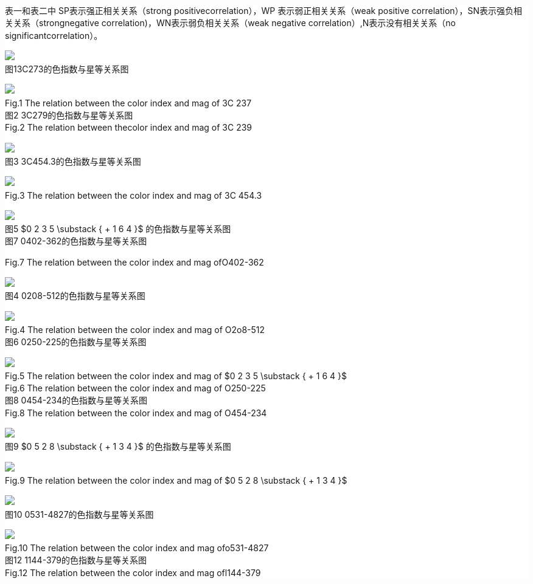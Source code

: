 表一和表二中 SP表示强正相关关系（strong positivecorrelation），WP 表示弱正相关关系（weak positive correlation），SN表示强负相关关系（strongnegative correlation)，WN表示弱负相关关系（weak negative correlation）,N表示没有相关关系（no significantcorrelation）。

![](images/50aeec70fdc601b1e321eb28363e3fc2734f6a2772a44d220a80e441af7fb420.jpg)  
图13C273的色指数与星等关系图

![](images/b82c840f9d9dbffe6e1c078ad742300018c25ac26d2d3b26ce5b4084dabf7d7c.jpg)  
Fig.1 The relation between the color index and mag of 3C 237   
图2 3C279的色指数与星等关系图  
Fig.2 The relation between thecolor index and mag of 3C 239

![](images/916008f4fa5a63a9496fe3bdfae421138b28fe6a11c7db219b07e966d615b17d.jpg)  
图3 3C454.3的色指数与星等关系图

![](images/5705a8983e6abdb9417698d89b5c89338281710ff3221f93b6c0af2d586aa0bd.jpg)  
Fig.3 The relation between the color index and mag of 3C 454.3

![](images/38b6439d4b32e32ec2a2c384852f1d2f176dc5fac655f998860ea91bd2780975.jpg)  
图5 $0 2 3 5 \substack { + 1 6 4 }$ 的色指数与星等关系图  
图7 0402-362的色指数与星等关系图

Fig.7 The relation between the color index and mag ofO402-362

![](images/66bbc755c452815401e442be638f886334b8196c18e9c68e6025d421b99e8066.jpg)  
图4 0208-512的色指数与星等关系图

![](images/cd7ba493f8bdc3611e31fe7fc8be491109d212aebb639e0b96e18e6223a336c2.jpg)  
Fig.4 The relation between the color index and mag of O2o8-512   
图6 0250-225的色指数与星等关系图

![](images/f3faa3bd0cb5a5883ba5e981ecc8732c2af75da8efba662cb3c06e6bc782bf1a.jpg)  
Fig.5 The relation between the color index and mag of $0 2 3 5 \substack { + 1 6 4 }$   
Fig.6 The relation between the color index and mag of O250-225   
图8 0454-234的色指数与星等关系图  
Fig.8 The relation between the color index and mag of O454-234

![](images/26097ebf9f17e8c539766db7bd6b873a7ef6e353167fb06cadec5be1ca9c8b0d.jpg)  
图9 $0 5 2 8 \substack { + 1 3 4 }$ 的色指数与星等关系图

![](images/c6c0626a5cef2d5a88e02acb62821aa946654e091adc934495c2ca5721dacd0c.jpg)  
Fig.9 The relation between the color index and mag of $0 5 2 8 \substack { + 1 3 4 }$

![](images/341ad910a3b878a8669564c253ecf1f302e8b6cb0a72ef4eee3f2efa789bf891.jpg)  
图10 0531-4827的色指数与星等关系图

![](images/2195c8e265507998a9b10641a70773a510101a5e378371dbfa400d1ef5d64581.jpg)  
Fig.10 The relation between the color index and mag ofo531-4827   
图12 1144-379的色指数与星等关系图  
Fig.12 The relation between the color index and mag ofl144-379
